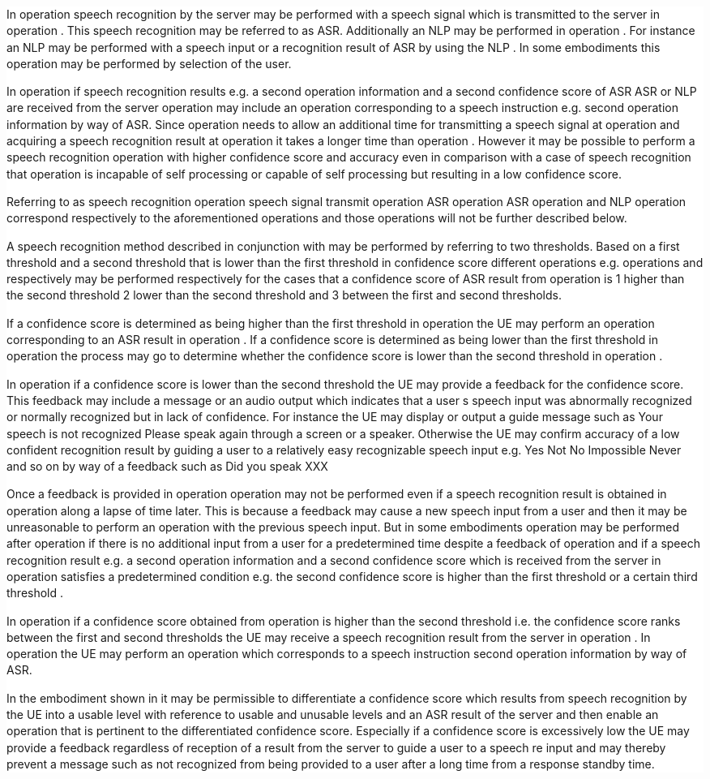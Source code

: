 In operation speech recognition by the server may be performed with a speech signal which is transmitted to the server in operation . This speech recognition may be referred to as ASR. Additionally an NLP may be performed in operation . For instance an NLP may be performed with a speech input or a recognition result of ASR by using the NLP . In some embodiments this operation may be performed by selection of the user.

In operation if speech recognition results e.g. a second operation information and a second confidence score of ASR ASR or NLP are received from the server operation may include an operation corresponding to a speech instruction e.g. second operation information by way of ASR. Since operation needs to allow an additional time for transmitting a speech signal at operation and acquiring a speech recognition result at operation it takes a longer time than operation . However it may be possible to perform a speech recognition operation with higher confidence score and accuracy even in comparison with a case of speech recognition that operation is incapable of self processing or capable of self processing but resulting in a low confidence score.

Referring to as speech recognition operation speech signal transmit operation ASR operation ASR operation and NLP operation correspond respectively to the aforementioned operations and those operations will not be further described below.

A speech recognition method described in conjunction with may be performed by referring to two thresholds. Based on a first threshold and a second threshold that is lower than the first threshold in confidence score different operations e.g. operations and respectively may be performed respectively for the cases that a confidence score of ASR result from operation is 1 higher than the second threshold 2 lower than the second threshold and 3 between the first and second thresholds.

If a confidence score is determined as being higher than the first threshold in operation the UE may perform an operation corresponding to an ASR result in operation . If a confidence score is determined as being lower than the first threshold in operation the process may go to determine whether the confidence score is lower than the second threshold in operation .

In operation if a confidence score is lower than the second threshold the UE may provide a feedback for the confidence score. This feedback may include a message or an audio output which indicates that a user s speech input was abnormally recognized or normally recognized but in lack of confidence. For instance the UE may display or output a guide message such as Your speech is not recognized Please speak again through a screen or a speaker. Otherwise the UE may confirm accuracy of a low confident recognition result by guiding a user to a relatively easy recognizable speech input e.g. Yes Not No Impossible Never and so on by way of a feedback such as Did you speak XXX 

Once a feedback is provided in operation operation may not be performed even if a speech recognition result is obtained in operation along a lapse of time later. This is because a feedback may cause a new speech input from a user and then it may be unreasonable to perform an operation with the previous speech input. But in some embodiments operation may be performed after operation if there is no additional input from a user for a predetermined time despite a feedback of operation and if a speech recognition result e.g. a second operation information and a second confidence score which is received from the server in operation satisfies a predetermined condition e.g. the second confidence score is higher than the first threshold or a certain third threshold .

In operation if a confidence score obtained from operation is higher than the second threshold i.e. the confidence score ranks between the first and second thresholds the UE may receive a speech recognition result from the server in operation . In operation the UE may perform an operation which corresponds to a speech instruction second operation information by way of ASR.

In the embodiment shown in it may be permissible to differentiate a confidence score which results from speech recognition by the UE into a usable level with reference to usable and unusable levels and an ASR result of the server and then enable an operation that is pertinent to the differentiated confidence score. Especially if a confidence score is excessively low the UE may provide a feedback regardless of reception of a result from the server to guide a user to a speech re input and may thereby prevent a message such as not recognized from being provided to a user after a long time from a response standby time.
